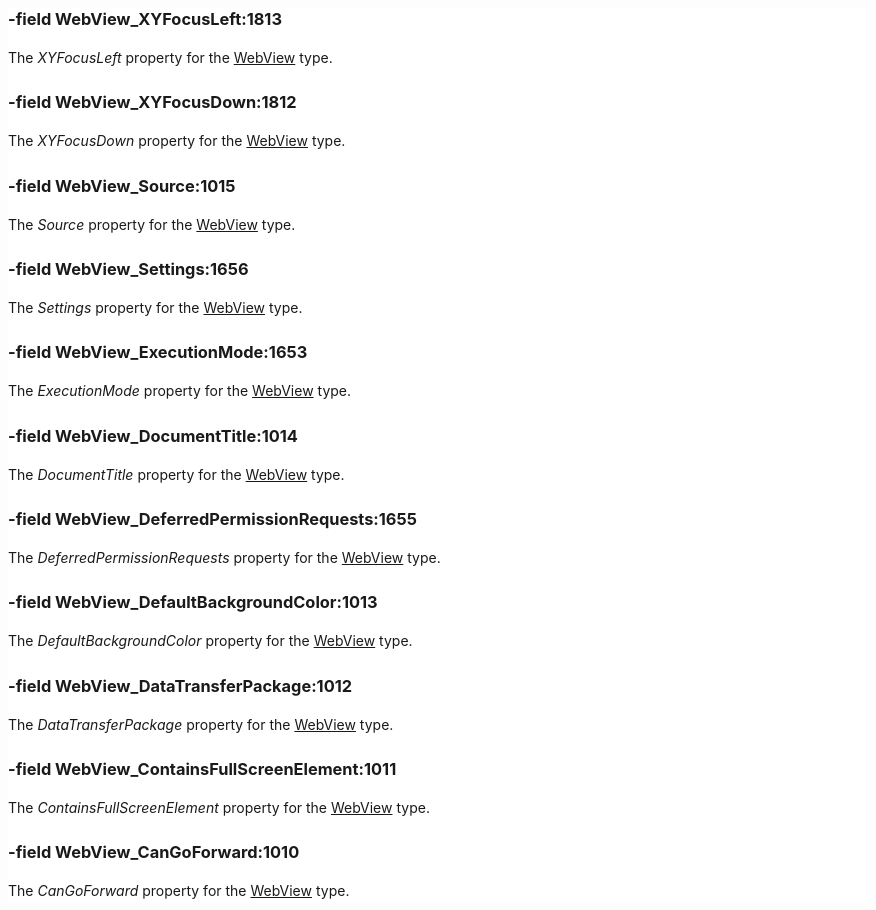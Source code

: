 

### -field WebView_XYFocusLeft:1813
The _XYFocusLeft_ property for the [WebView](/uwp/api/windows.ui.xaml.controls.webview) type.



### -field WebView_XYFocusDown:1812
The _XYFocusDown_ property for the [WebView](/uwp/api/windows.ui.xaml.controls.webview) type.



### -field WebView_Source:1015
The _Source_ property for the [WebView](/uwp/api/windows.ui.xaml.controls.webview) type.



### -field WebView_Settings:1656
The _Settings_ property for the [WebView](/uwp/api/windows.ui.xaml.controls.webview) type.



### -field WebView_ExecutionMode:1653
The _ExecutionMode_ property for the [WebView](/uwp/api/windows.ui.xaml.controls.webview) type.



### -field WebView_DocumentTitle:1014
The _DocumentTitle_ property for the [WebView](/uwp/api/windows.ui.xaml.controls.webview) type.



### -field WebView_DeferredPermissionRequests:1655
The _DeferredPermissionRequests_ property for the [WebView](/uwp/api/windows.ui.xaml.controls.webview) type.



### -field WebView_DefaultBackgroundColor:1013
The _DefaultBackgroundColor_ property for the [WebView](/uwp/api/windows.ui.xaml.controls.webview) type.



### -field WebView_DataTransferPackage:1012
The _DataTransferPackage_ property for the [WebView](/uwp/api/windows.ui.xaml.controls.webview) type.



### -field WebView_ContainsFullScreenElement:1011
The _ContainsFullScreenElement_ property for the [WebView](/uwp/api/windows.ui.xaml.controls.webview) type.



### -field WebView_CanGoForward:1010
The _CanGoForward_ property for the [WebView](/uwp/api/windows.ui.xaml.controls.webview) type.
